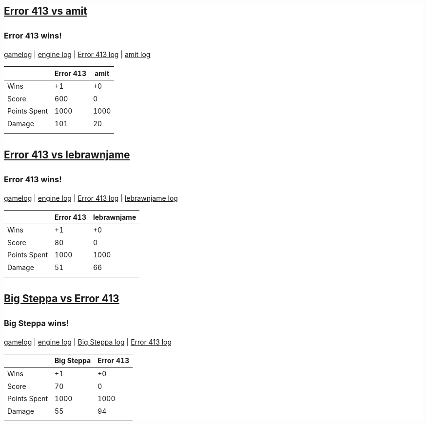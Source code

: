 
## [Error 413 vs amit](<amit/README.md>)
### Error 413 wins!

[gamelog](<amit/gamelog.json>) | [engine log](<amit/engine>) | [Error 413 log](<amit/Error 413>) | [amit log](<amit/amit>)

|              | Error 413 | amit |
| ------------ | --------- | ---- |
| Wins         |        +1 |   +0 |
| Score        |       600 |    0 |
| Points Spent |      1000 | 1000 |
| Damage       |       101 |   20 |
|              |           |      |


## [Error 413 vs lebrawnjame](<lebrawnjame/README.md>)
### Error 413 wins!

[gamelog](<lebrawnjame/gamelog.json>) | [engine log](<lebrawnjame/engine>) | [Error 413 log](<lebrawnjame/Error 413>) | [lebrawnjame log](<lebrawnjame/lebrawnjame>)

|              | Error 413 | lebrawnjame |
| ------------ | --------- | ----------- |
| Wins         |        +1 |          +0 |
| Score        |        80 |           0 |
| Points Spent |      1000 |        1000 |
| Damage       |        51 |          66 |
|              |           |             |


## [Big Steppa vs Error 413](<Big Steppa/README.md>)
### Big Steppa wins!

[gamelog](<Big Steppa/gamelog.json>) | [engine log](<Big Steppa/engine>) | [Big Steppa log](<Big Steppa/Big Steppa>) | [Error 413 log](<Big Steppa/Error 413>)

|              | Big Steppa | Error 413 |
| ------------ | ---------- | --------- |
| Wins         |         +1 |        +0 |
| Score        |         70 |         0 |
| Points Spent |       1000 |      1000 |
| Damage       |         55 |        94 |
|              |            |           |
